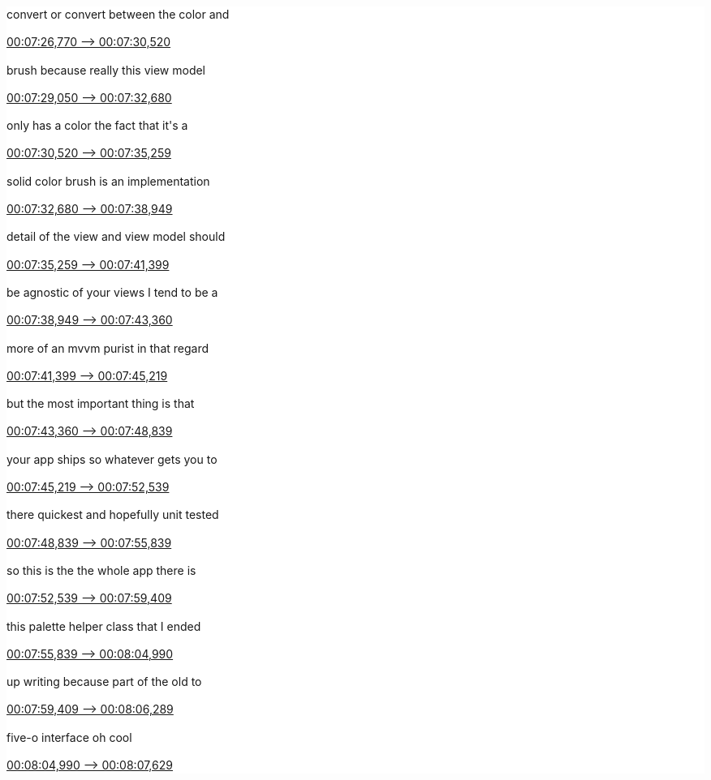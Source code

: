 convert or convert between the color and


[00:07:26,770 --> 00:07:30,520](https://youtu.be/1gHAKhFBcOU?t=00h07m26s)

brush because really this view model


[00:07:29,050 --> 00:07:32,680](https://youtu.be/1gHAKhFBcOU?t=00h07m29s)

only has a color the fact that it's a


[00:07:30,520 --> 00:07:35,259](https://youtu.be/1gHAKhFBcOU?t=00h07m30s)

solid color brush is an implementation


[00:07:32,680 --> 00:07:38,949](https://youtu.be/1gHAKhFBcOU?t=00h07m32s)

detail of the view and view model should


[00:07:35,259 --> 00:07:41,399](https://youtu.be/1gHAKhFBcOU?t=00h07m35s)

be agnostic of your views I tend to be a


[00:07:38,949 --> 00:07:43,360](https://youtu.be/1gHAKhFBcOU?t=00h07m38s)

more of an mvvm purist in that regard


[00:07:41,399 --> 00:07:45,219](https://youtu.be/1gHAKhFBcOU?t=00h07m41s)

but the most important thing is that


[00:07:43,360 --> 00:07:48,839](https://youtu.be/1gHAKhFBcOU?t=00h07m43s)

your app ships so whatever gets you to


[00:07:45,219 --> 00:07:52,539](https://youtu.be/1gHAKhFBcOU?t=00h07m45s)

there quickest and hopefully unit tested


[00:07:48,839 --> 00:07:55,839](https://youtu.be/1gHAKhFBcOU?t=00h07m48s)

so this is the the whole app there is


[00:07:52,539 --> 00:07:59,409](https://youtu.be/1gHAKhFBcOU?t=00h07m52s)

this palette helper class that I ended


[00:07:55,839 --> 00:08:04,990](https://youtu.be/1gHAKhFBcOU?t=00h07m55s)

up writing because part of the old to


[00:07:59,409 --> 00:08:06,289](https://youtu.be/1gHAKhFBcOU?t=00h07m59s)

five-o interface oh cool


[00:08:04,990 --> 00:08:07,629](https://youtu.be/1gHAKhFBcOU?t=00h08m04s)
